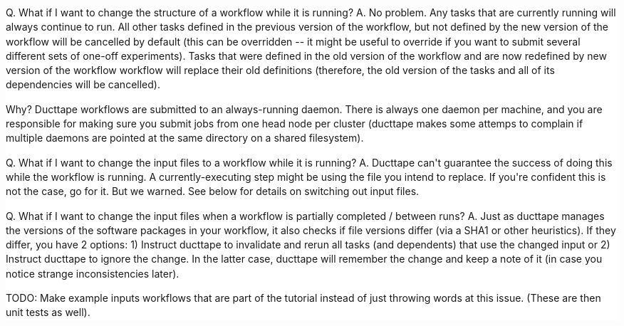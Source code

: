 Q. What if I want to change the structure of a workflow while it is running? A. No problem. Any tasks that are currently running will always continue to run. All other tasks defined in the previous version of the workflow, but not defined by the new version of the workflow will be cancelled by default (this can be overridden -- it might be useful to override if you want to submit several different sets of one-off experiments). Tasks that were defined in the old version of the workflow and are now redefined by new version of the workflow workflow will replace their old definitions (therefore, the old version of the tasks and all of its dependencies will be cancelled).

Why? Ducttape workflows are submitted to an always-running daemon. There is always one daemon per machine, and you are responsible for making sure you submit jobs from one head node per cluster (ducttape makes some attemps to complain if multiple daemons are pointed at the same directory on a shared filesystem).

Q. What if I want to change the input files to a workflow while it is running? A. Ducttape can't guarantee the success of doing this  while  the workflow is running. A currently-executing step might be using the file you intend to replace. If you're confident this is not the case, go for it. But we warned. See below for details on switching out input files.

Q. What if I want to change the input files when a workflow is partially completed / between runs? A. Just as ducttape manages the versions of the software packages in your workflow, it also checks if file versions differ (via a SHA1 or other heuristics). If they differ, you have 2 options: 1) Instruct ducttape to invalidate and rerun all tasks (and dependents) that use the changed input or 2) Instruct ducttape to ignore the change. In the latter case, ducttape will remember the change and keep a note of it (in case you notice strange inconsistencies later).

TODO: Make example inputs workflows that are part of the tutorial instead of just throwing words at this issue. (These are then unit tests as well).

